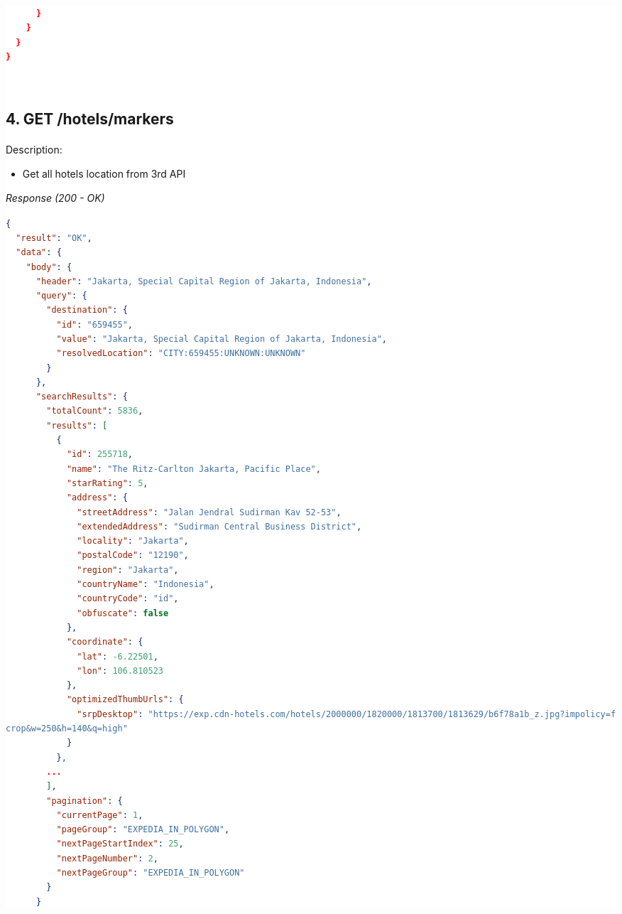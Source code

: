 ```json
      }
    }
  }
}
```

&nbsp;

## 4. GET /hotels/markers

Description:

- Get all hotels location from 3rd API

_Response (200 - OK)_

```json
{
  "result": "OK",
  "data": {
    "body": {
      "header": "Jakarta, Special Capital Region of Jakarta, Indonesia",
      "query": {
        "destination": {
          "id": "659455",
          "value": "Jakarta, Special Capital Region of Jakarta, Indonesia",
          "resolvedLocation": "CITY:659455:UNKNOWN:UNKNOWN"
        }
      },
      "searchResults": {
        "totalCount": 5836,
        "results": [
          {
            "id": 255718,
            "name": "The Ritz-Carlton Jakarta, Pacific Place",
            "starRating": 5,
            "address": {
              "streetAddress": "Jalan Jendral Sudirman Kav 52-53",
              "extendedAddress": "Sudirman Central Business District",
              "locality": "Jakarta",
              "postalCode": "12190",
              "region": "Jakarta",
              "countryName": "Indonesia",
              "countryCode": "id",
              "obfuscate": false
            },
            "coordinate": {
              "lat": -6.22501,
              "lon": 106.810523
            },
            "optimizedThumbUrls": {
              "srpDesktop": "https://exp.cdn-hotels.com/hotels/2000000/1820000/1813700/1813629/b6f78a1b_z.jpg?impolicy=fcrop&w=250&h=140&q=high"
            }
          },
        ...
        ],
        "pagination": {
          "currentPage": 1,
          "pageGroup": "EXPEDIA_IN_POLYGON",
          "nextPageStartIndex": 25,
          "nextPageNumber": 2,
          "nextPageGroup": "EXPEDIA_IN_POLYGON"
        }
      }
```